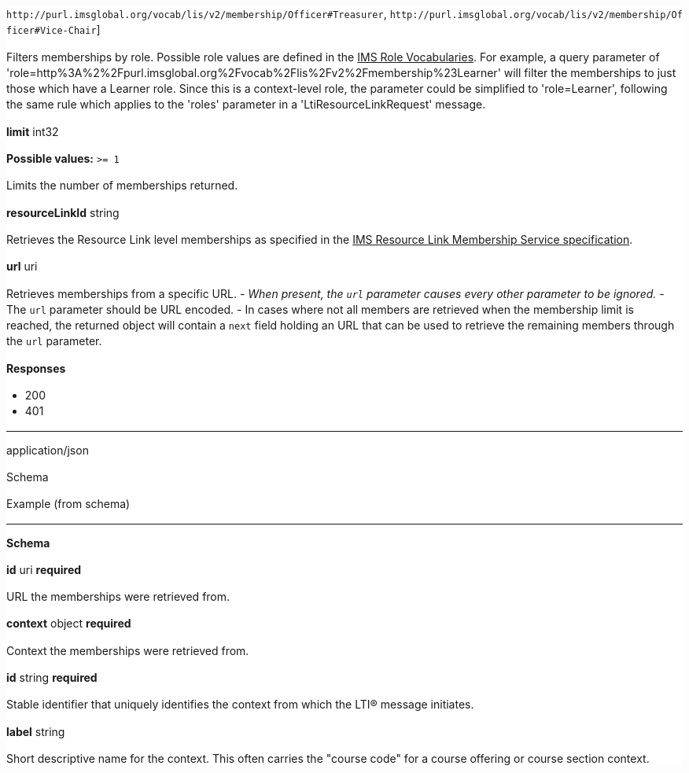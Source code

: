 `http://purl.imsglobal.org/vocab/lis/v2/membership/Officer#Treasurer`, `http://purl.imsglobal.org/vocab/lis/v2/membership/Officer#Vice-Chair`\]

Filters memberships by role. Possible role values are defined in the [IMS Role Vocabularies](https://www.imsglobal.org/spec/lti/v1p3/#role-vocabularies). For example, a query parameter of 'role=http%3A%2%2Fpurl.imsglobal.org%2Fvocab%2Flis%2Fv2%2Fmembership%23Learner' will filter the memberships to just those which have a Learner role. Since this is a context-level role, the parameter could be simplified to 'role=Learner', following the same rule which applies to the 'roles' parameter in a 'LtiResourceLinkRequest' message.

**limit** int32

**Possible values:** `>= 1`

Limits the number of memberships returned.

**resourceLinkId** string

Retrieves the Resource Link level memberships as specified in the [IMS Resource Link Membership Service specification](https://www.imsglobal.org/spec/lti-nrps/v2p0#resource-link-membership-service).

**url** uri

Retrieves memberships from a specific URL. - *When present, the `url` parameter causes every other parameter to be ignored.* - The `url` parameter should be URL encoded. - In cases where not all members are retrieved when the membership limit is reached, the returned object will contain a `next` field holding an URL that can be used to retrieve the remaining members through the `url` parameter.

**Responses**

-   200
-   401

* * *

application/json

Schema

Example (from schema)

* * *

**Schema**

**id** uri **required**

URL the memberships were retrieved from.

**context** object **required**

Context the memberships were retrieved from.

**id** string **required**

Stable identifier that uniquely identifies the context from which the LTI® message initiates.

**label** string

Short descriptive name for the context. This often carries the "course code" for a course offering or course section context.
